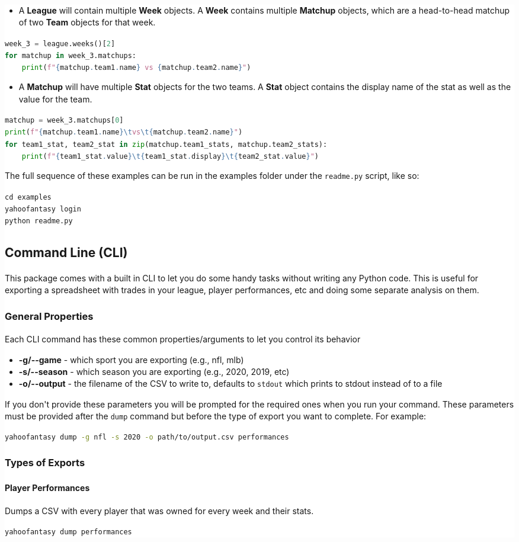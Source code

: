 * A **League** will contain multiple **Week** objects. A **Week** contains multiple **Matchup** objects, which are a head-to-head matchup of two **Team** objects for that week.
```python
week_3 = league.weeks()[2]
for matchup in week_3.matchups:
    print(f"{matchup.team1.name} vs {matchup.team2.name}")
```

* A **Matchup** will have multiple **Stat** objects for the two teams. A **Stat** object contains the display name of the stat as well as the value for the team.
```python
matchup = week_3.matchups[0]
print(f"{matchup.team1.name}\tvs\t{matchup.team2.name}")
for team1_stat, team2_stat in zip(matchup.team1_stats, matchup.team2_stats):
    print(f"{team1_stat.value}\t{team1_stat.display}\t{team2_stat.value}")
```

The full sequence of these examples can be run in the examples folder under the `readme.py` script, like so:
```
cd examples
yahoofantasy login
python readme.py
```

## Command Line (CLI)

This package comes with a built in CLI to let you do some handy tasks without writing any Python code. This is useful for exporting a spreadsheet with trades in your league, player performances, etc and doing some separate analysis on them.

### General Properties

Each CLI command has these common properties/arguments to let you control its behavior

* **-g/--game** - which sport you are exporting (e.g., nfl, mlb)
* **-s/--season** - which season you are exporting (e.g., 2020, 2019, etc)
* **-o/--output** - the filename of the CSV to write to, defaults to `stdout` which prints to stdout instead of to a file

If you don't provide these parameters you will be prompted for the required ones when you run your command. 
These parameters must be provided after the `dump` command but before the type of export you want to complete. For example:
```bash
yahoofantasy dump -g nfl -s 2020 -o path/to/output.csv performances
```

### Types of Exports

#### Player Performances

Dumps a CSV with every player that was owned for every week and their stats.

```bash
yahoofantasy dump performances
```
